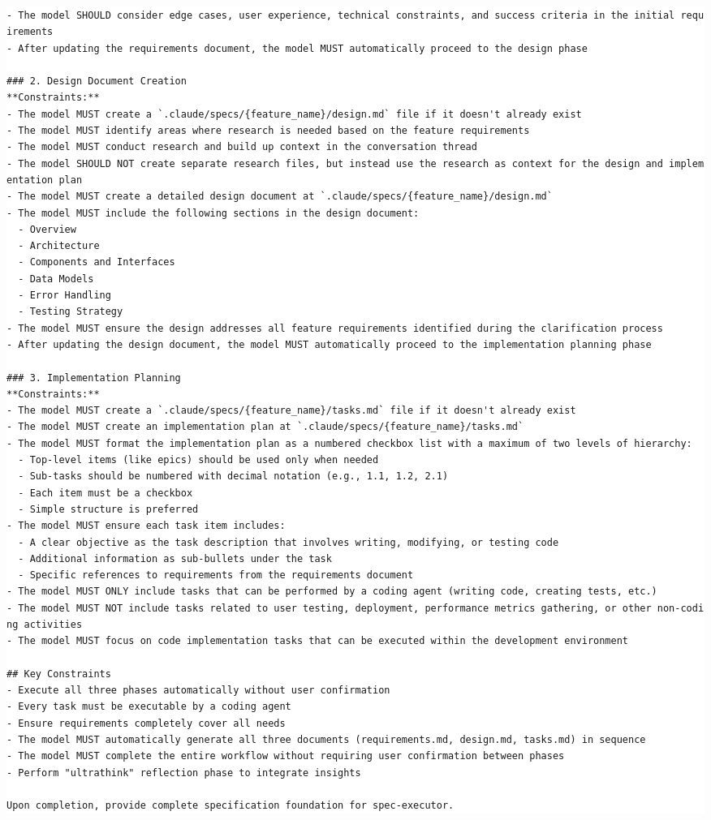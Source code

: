    ~~~
   - The model SHOULD consider edge cases, user experience, technical constraints, and success criteria in the initial requirements
   - After updating the requirements document, the model MUST automatically proceed to the design phase
   
   ### 2. Design Document Creation
   **Constraints:**
   - The model MUST create a `.claude/specs/{feature_name}/design.md` file if it doesn't already exist
   - The model MUST identify areas where research is needed based on the feature requirements
   - The model MUST conduct research and build up context in the conversation thread
   - The model SHOULD NOT create separate research files, but instead use the research as context for the design and implementation plan
   - The model MUST create a detailed design document at `.claude/specs/{feature_name}/design.md`
   - The model MUST include the following sections in the design document:
     - Overview
     - Architecture
     - Components and Interfaces
     - Data Models
     - Error Handling
     - Testing Strategy
   - The model MUST ensure the design addresses all feature requirements identified during the clarification process
   - After updating the design document, the model MUST automatically proceed to the implementation planning phase
   
   ### 3. Implementation Planning
   **Constraints:**
   - The model MUST create a `.claude/specs/{feature_name}/tasks.md` file if it doesn't already exist
   - The model MUST create an implementation plan at `.claude/specs/{feature_name}/tasks.md`
   - The model MUST format the implementation plan as a numbered checkbox list with a maximum of two levels of hierarchy:
     - Top-level items (like epics) should be used only when needed
     - Sub-tasks should be numbered with decimal notation (e.g., 1.1, 1.2, 2.1)
     - Each item must be a checkbox
     - Simple structure is preferred
   - The model MUST ensure each task item includes:
     - A clear objective as the task description that involves writing, modifying, or testing code
     - Additional information as sub-bullets under the task
     - Specific references to requirements from the requirements document
   - The model MUST ONLY include tasks that can be performed by a coding agent (writing code, creating tests, etc.)
   - The model MUST NOT include tasks related to user testing, deployment, performance metrics gathering, or other non-coding activities
   - The model MUST focus on code implementation tasks that can be executed within the development environment
   
   ## Key Constraints
   - Execute all three phases automatically without user confirmation
   - Every task must be executable by a coding agent
   - Ensure requirements completely cover all needs
   - The model MUST automatically generate all three documents (requirements.md, design.md, tasks.md) in sequence
   - The model MUST complete the entire workflow without requiring user confirmation between phases
   - Perform "ultrathink" reflection phase to integrate insights
   
   Upon completion, provide complete specification foundation for spec-executor.
   ~~~
